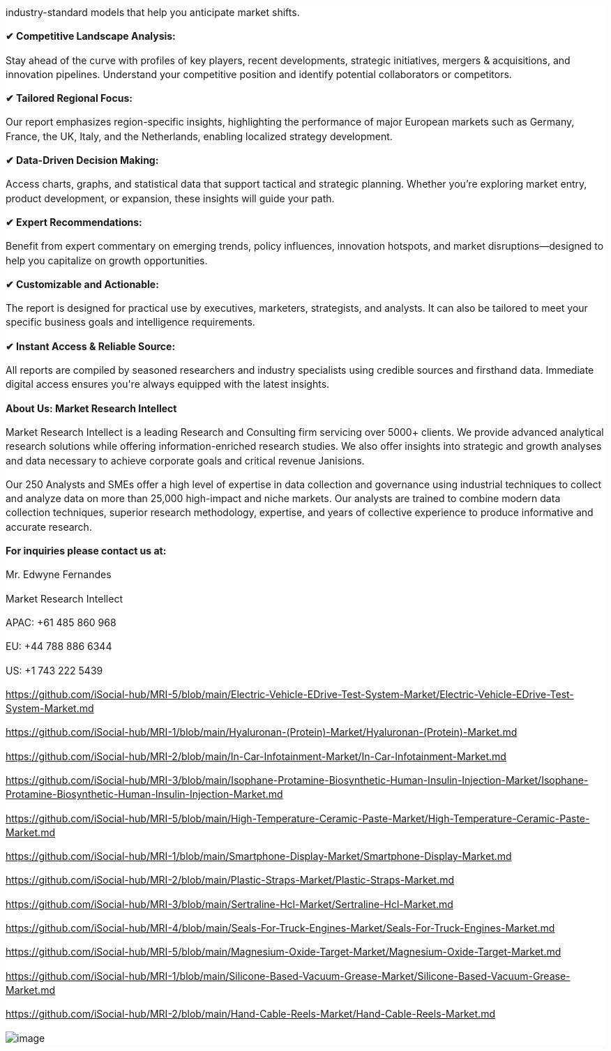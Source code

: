 industry-standard models that help you anticipate market shifts.</p><p><strong>✔ Competitive Landscape Analysis:</strong></p><p>Stay ahead of the curve with profiles of key players, recent developments, strategic initiatives, mergers &amp; acquisitions, and innovation pipelines. Understand your competitive position and identify potential collaborators or competitors.</p><p><strong>✔ Tailored Regional Focus:</strong></p><p>Our report emphasizes region-specific insights, highlighting the performance of major European markets such as Germany, France, the UK, Italy, and the Netherlands, enabling localized strategy development.</p><p><strong>✔ Data-Driven Decision Making:</strong></p><p>Access charts, graphs, and statistical data that support tactical and strategic planning. Whether you&rsquo;re exploring market entry, product development, or expansion, these insights will guide your path.</p><p><strong>✔ Expert Recommendations:</strong></p><p>Benefit from expert commentary on emerging trends, policy influences, innovation hotspots, and market disruptions&mdash;designed to help you capitalize on growth opportunities.</p><p><strong>✔ Customizable and Actionable:</strong></p><p>The report is designed for practical use by executives, marketers, strategists, and analysts. It can also be tailored to meet your specific business goals and intelligence requirements.</p><p><strong>✔ Instant Access &amp; Reliable Source:</strong></p><p>All reports are compiled by seasoned researchers and industry specialists using credible sources and firsthand data. Immediate digital access ensures you're always equipped with the latest insights.</p><p><strong><span class="font-[700]">About Us: Market Research Intellect</span></strong></p><p><span class="">Market Research Intellect is a leading Research and Consulting firm servicing over 5000+ clients. We provide advanced analytical research solutions while offering information-enriched research studies.&nbsp;</span>We also offer insights into strategic and growth analyses and data necessary to achieve corporate goals and critical revenue Janisions.</p><p><span class="">Our 250 Analysts and SMEs offer a high level of expertise in data collection and governance using industrial techniques to collect and analyze data on more than 25,000 high-impact and niche markets. Our analysts are trained to combine modern data collection techniques, superior research methodology, expertise, and years of collective experience to produce informative and accurate research.</span></p><p><strong>For inquiries please contact us at:</strong></p><p>Mr. Edwyne Fernandes</p><p>Market Research Intellect</p><p>APAC: +61 485 860 968</p><p>EU: +44 788 886 6344</p><p>US: +1 743 222 5439</p><p><a href="https://github.com/iSocial-hub/MRI-5/blob/main/Electric-Vehicle-EDrive-Test-System-Market/Electric-Vehicle-EDrive-Test-System-Market.md">https://github.com/iSocial-hub/MRI-5/blob/main/Electric-Vehicle-EDrive-Test-System-Market/Electric-Vehicle-EDrive-Test-System-Market.md</a></p><p><a href="https://github.com/iSocial-hub/MRI-1/blob/main/Hyaluronan-(Protein)-Market/Hyaluronan-(Protein)-Market.md">https://github.com/iSocial-hub/MRI-1/blob/main/Hyaluronan-(Protein)-Market/Hyaluronan-(Protein)-Market.md</a></p><p><a href="https://github.com/iSocial-hub/MRI-2/blob/main/In-Car-Infotainment-Market/In-Car-Infotainment-Market.md">https://github.com/iSocial-hub/MRI-2/blob/main/In-Car-Infotainment-Market/In-Car-Infotainment-Market.md</a></p><p><a href="https://github.com/iSocial-hub/MRI-3/blob/main/Isophane-Protamine-Biosynthetic-Human-Insulin-Injection-Market/Isophane-Protamine-Biosynthetic-Human-Insulin-Injection-Market.md">https://github.com/iSocial-hub/MRI-3/blob/main/Isophane-Protamine-Biosynthetic-Human-Insulin-Injection-Market/Isophane-Protamine-Biosynthetic-Human-Insulin-Injection-Market.md</a></p><p><a href="https://github.com/iSocial-hub/MRI-5/blob/main/High-Temperature-Ceramic-Paste-Market/High-Temperature-Ceramic-Paste-Market.md">https://github.com/iSocial-hub/MRI-5/blob/main/High-Temperature-Ceramic-Paste-Market/High-Temperature-Ceramic-Paste-Market.md</a></p><p><a href="https://github.com/iSocial-hub/MRI-1/blob/main/Smartphone-Display-Market/Smartphone-Display-Market.md">https://github.com/iSocial-hub/MRI-1/blob/main/Smartphone-Display-Market/Smartphone-Display-Market.md</a></p><p><a href="https://github.com/iSocial-hub/MRI-2/blob/main/Plastic-Straps-Market/Plastic-Straps-Market.md">https://github.com/iSocial-hub/MRI-2/blob/main/Plastic-Straps-Market/Plastic-Straps-Market.md</a></p><p><a href="https://github.com/iSocial-hub/MRI-3/blob/main/Sertraline-Hcl-Market/Sertraline-Hcl-Market.md">https://github.com/iSocial-hub/MRI-3/blob/main/Sertraline-Hcl-Market/Sertraline-Hcl-Market.md</a></p><p><a href="https://github.com/iSocial-hub/MRI-4/blob/main/Seals-For-Truck-Engines-Market/Seals-For-Truck-Engines-Market.md">https://github.com/iSocial-hub/MRI-4/blob/main/Seals-For-Truck-Engines-Market/Seals-For-Truck-Engines-Market.md</a></p><p><a href="https://github.com/iSocial-hub/MRI-5/blob/main/Magnesium-Oxide-Target-Market/Magnesium-Oxide-Target-Market.md">https://github.com/iSocial-hub/MRI-5/blob/main/Magnesium-Oxide-Target-Market/Magnesium-Oxide-Target-Market.md</a></p><p><a href="https://github.com/iSocial-hub/MRI-1/blob/main/Silicone-Based-Vacuum-Grease-Market/Silicone-Based-Vacuum-Grease-Market.md">https://github.com/iSocial-hub/MRI-1/blob/main/Silicone-Based-Vacuum-Grease-Market/Silicone-Based-Vacuum-Grease-Market.md</a></p><p><a href="https://github.com/iSocial-hub/MRI-2/blob/main/Hand-Cable-Reels-Market/Hand-Cable-Reels-Market.md">https://github.com/iSocial-hub/MRI-2/blob/main/Hand-Cable-Reels-Market/Hand-Cable-Reels-Market.md</a></p>
![image](https://github.com/user-attachments/assets/174136ee-942a-4e62-831e-a6d7fcab47af)
